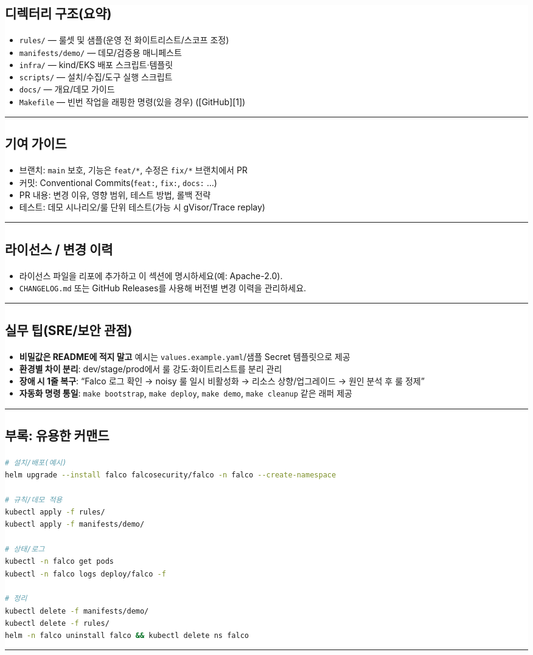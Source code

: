 ## 디렉터리 구조(요약)

* `rules/` — 룰셋 및 샘플(운영 전 화이트리스트/스코프 조정)
* `manifests/demo/` — 데모/검증용 매니페스트
* `infra/` — kind/EKS 배포 스크립트·템플릿
* `scripts/` — 설치/수집/도구 실행 스크립트
* `docs/` — 개요/데모 가이드
* `Makefile` — 빈번 작업을 래핑한 명령(있을 경우) ([GitHub][1])

---

## 기여 가이드

* 브랜치: `main` 보호, 기능은 `feat/*`, 수정은 `fix/*` 브랜치에서 PR
* 커밋: Conventional Commits(`feat:`, `fix:`, `docs:` …)
* PR 내용: 변경 이유, 영향 범위, 테스트 방법, 롤백 전략
* 테스트: 데모 시나리오/룰 단위 테스트(가능 시 gVisor/Trace replay)

---

## 라이선스 / 변경 이력

* 라이선스 파일을 리포에 추가하고 이 섹션에 명시하세요(예: Apache-2.0).
* `CHANGELOG.md` 또는 GitHub Releases를 사용해 버전별 변경 이력을 관리하세요.

---

## 실무 팁(SRE/보안 관점)

* **비밀값은 README에 적지 말고** 예시는 `values.example.yaml`/샘플 Secret 템플릿으로 제공
* **환경별 차이 분리**: dev/stage/prod에서 룰 강도·화이트리스트를 분리 관리
* **장애 시 1줄 복구**: “Falco 로그 확인 → noisy 룰 일시 비활성화 → 리소스 상향/업그레이드 → 원인 분석 후 룰 정제”
* **자동화 명령 통일**: `make bootstrap`, `make deploy`, `make demo`, `make cleanup` 같은 래퍼 제공

---

## 부록: 유용한 커맨드

```bash
# 설치/배포(예시)
helm upgrade --install falco falcosecurity/falco -n falco --create-namespace

# 규칙/데모 적용
kubectl apply -f rules/
kubectl apply -f manifests/demo/

# 상태/로그
kubectl -n falco get pods
kubectl -n falco logs deploy/falco -f

# 정리
kubectl delete -f manifests/demo/
kubectl delete -f rules/
helm -n falco uninstall falco && kubectl delete ns falco
```

---

